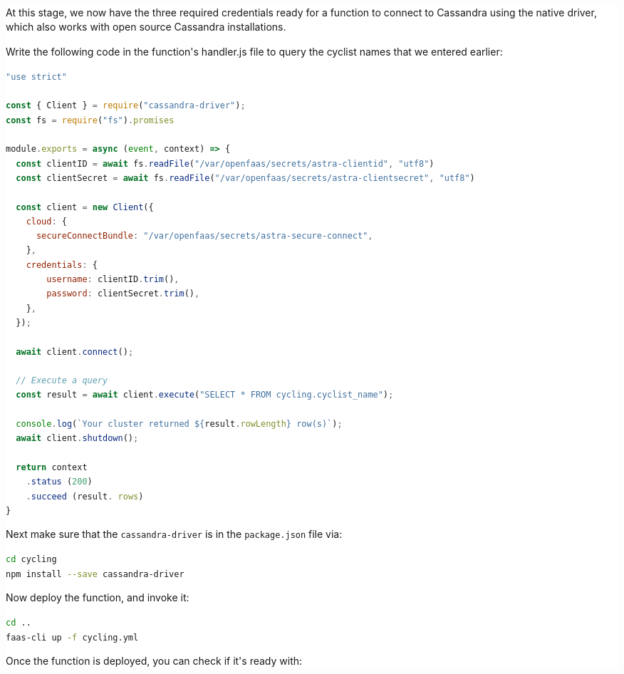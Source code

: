 At this stage, we now have the three required credentials ready for a function to connect to Cassandra using the native driver, which also works with open source Cassandra installations.

Write the following code in the function's handler.js file to query the cyclist names that we entered earlier:

```javascript
"use strict"

const { Client } = require("cassandra-driver");
const fs = require("fs").promises

module.exports = async (event, context) => {
  const clientID = await fs.readFile("/var/openfaas/secrets/astra-clientid", "utf8")
  const clientSecret = await fs.readFile("/var/openfaas/secrets/astra-clientsecret", "utf8")

  const client = new Client({
    cloud: {
      secureConnectBundle: "/var/openfaas/secrets/astra-secure-connect",
    },
    credentials: {
        username: clientID.trim(),
        password: clientSecret.trim(),
    },
  });

  await client.connect();

  // Execute a query
  const result = await client.execute("SELECT * FROM cycling.cyclist_name");

  console.log(`Your cluster returned ${result.rowLength} row(s)`);
  await client.shutdown();

  return context
    .status (200)
    .succeed (result. rows)
}
```

Next make sure that the `cassandra-driver` is in the `package.json` file via:

```bash
cd cycling
npm install --save cassandra-driver
```

Now deploy the function, and invoke it:

```bash
cd ..
faas-cli up -f cycling.yml
```

Once the function is deployed, you can check if it's ready with:
